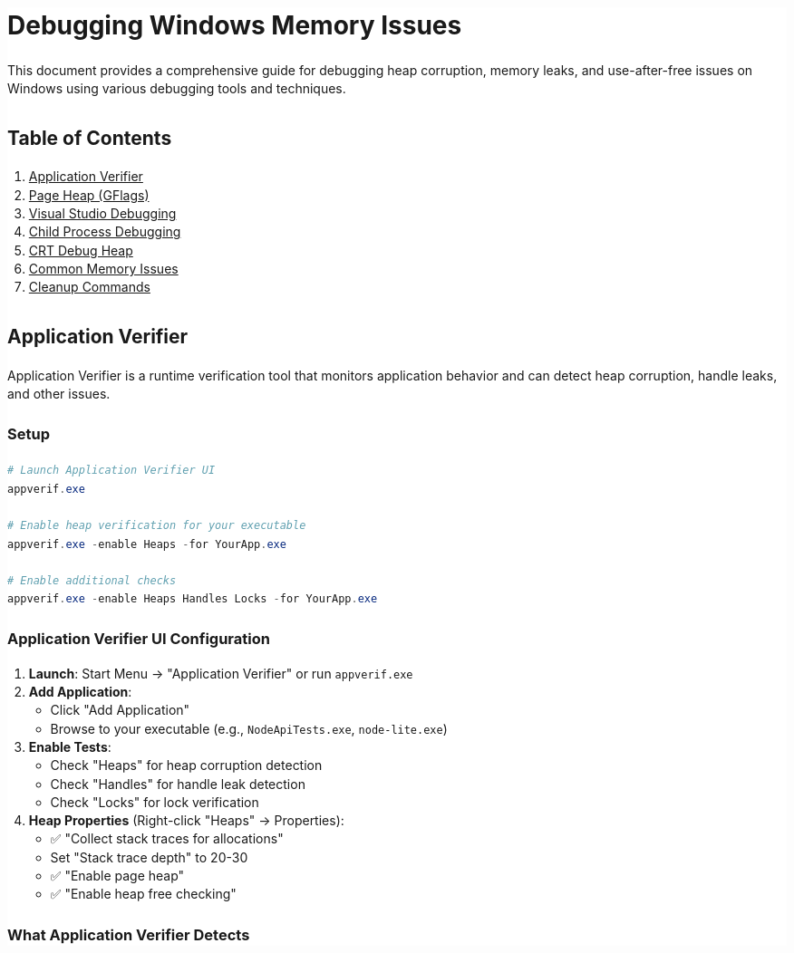 # Debugging Windows Memory Issues

This document provides a comprehensive guide for debugging heap corruption, memory leaks, and
use-after-free issues on Windows using various debugging tools and techniques.

## Table of Contents

1. [Application Verifier](#application-verifier)
2. [Page Heap (GFlags)](#page-heap-gflags)
3. [Visual Studio Debugging](#visual-studio-debugging)
4. [Child Process Debugging](#child-process-debugging)
5. [CRT Debug Heap](#crt-debug-heap)
6. [Common Memory Issues](#common-memory-issues)
7. [Cleanup Commands](#cleanup-commands)

## Application Verifier

Application Verifier is a runtime verification tool that monitors application behavior and can
detect heap corruption, handle leaks, and other issues.

### Setup

```powershell
# Launch Application Verifier UI
appverif.exe

# Enable heap verification for your executable
appverif.exe -enable Heaps -for YourApp.exe

# Enable additional checks
appverif.exe -enable Heaps Handles Locks -for YourApp.exe
```

### Application Verifier UI Configuration

1. **Launch**: Start Menu → "Application Verifier" or run `appverif.exe`
2. **Add Application**: 
   - Click "Add Application" 
   - Browse to your executable (e.g., `NodeApiTests.exe`, `node-lite.exe`)
3. **Enable Tests**:
   - Check "Heaps" for heap corruption detection
   - Check "Handles" for handle leak detection
   - Check "Locks" for lock verification
4. **Heap Properties** (Right-click "Heaps" → Properties):
   - ✅ "Collect stack traces for allocations"
   - Set "Stack trace depth" to 20-30
   - ✅ "Enable page heap"
   - ✅ "Enable heap free checking"

### What Application Verifier Detects
